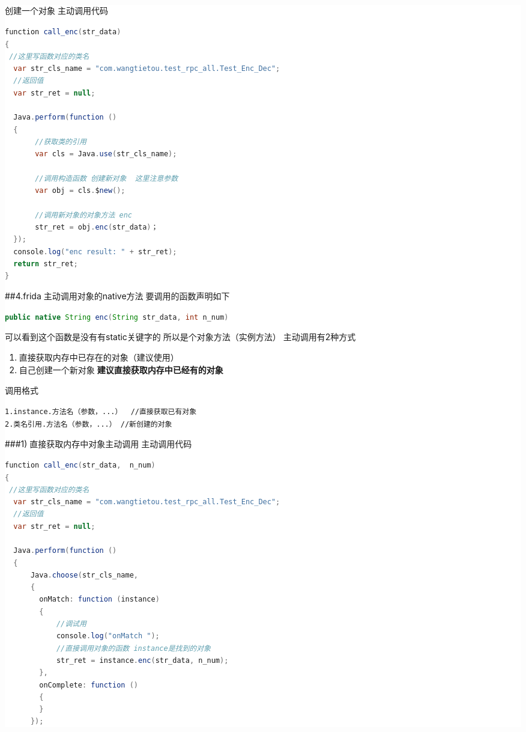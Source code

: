 创建一个对象 主动调用代码
```Java
function call_enc(str_data) 
{
 //这里写函数对应的类名
  var str_cls_name = "com.wangtietou.test_rpc_all.Test_Enc_Dec";
  //返回值 
  var str_ret = null;
  
  Java.perform(function () 
  {
       //获取类的引用
       var cls = Java.use(str_cls_name);

       //调用构造函数 创建新对象  这里注意参数
       var obj = cls.$new();
      
       //调用新对象的对象方法 enc
       str_ret = obj.enc(str_data)；
  });
  console.log("enc result: " + str_ret);
  return str_ret;
}
```
##4.frida 主动调用对象的native方法
要调用的函数声明如下
```Java
public native String enc(String str_data, int n_num)
```
可以看到这个函数是没有有static关键字的 所以是个对象方法（实例方法）
主动调用有2种方式 
1. 直接获取内存中已存在的对象（建议使用）
2. 自己创建一个新对象
**建议直接获取内存中已经有的对象**

调用格式
```
1.instance.方法名（参数，...）  //直接获取已有对象
2.类名引用.方法名（参数，...） //新创建的对象
```
###1) 直接获取内存中对象主动调用
主动调用代码
```Java
function call_enc(str_data,  n_num) 
{
 //这里写函数对应的类名
  var str_cls_name = "com.wangtietou.test_rpc_all.Test_Enc_Dec";
  //返回值 
  var str_ret = null;
  
  Java.perform(function () 
  {
      Java.choose(str_cls_name, 
      {
        onMatch: function (instance) 
        {
            //调试用
            console.log("onMatch ");  
            //直接调用对象的函数 instance是找到的对象
            str_ret = instance.enc(str_data, n_num);
        },
        onComplete: function () 
        {
        }
      });
```